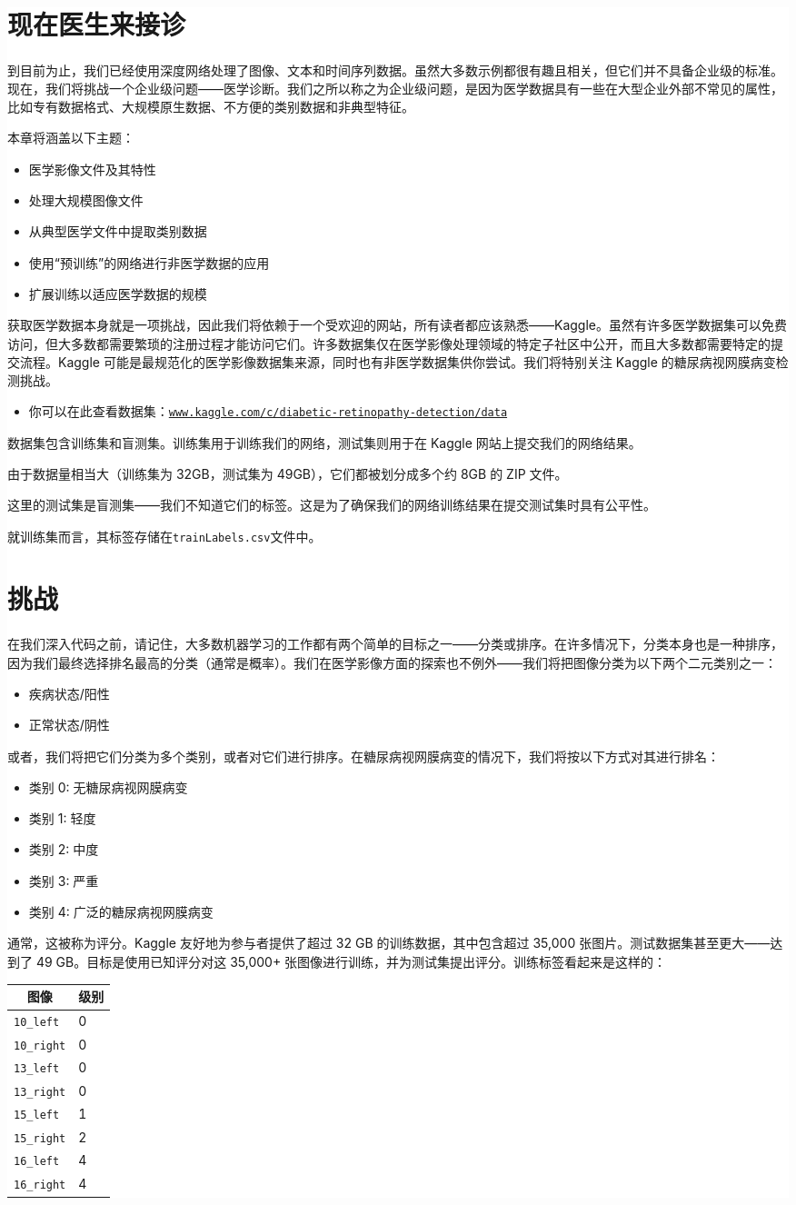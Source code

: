 # 现在医生来接诊

到目前为止，我们已经使用深度网络处理了图像、文本和时间序列数据。虽然大多数示例都很有趣且相关，但它们并不具备企业级的标准。现在，我们将挑战一个企业级问题——医学诊断。我们之所以称之为企业级问题，是因为医学数据具有一些在大型企业外部不常见的属性，比如专有数据格式、大规模原生数据、不方便的类别数据和非典型特征。

本章将涵盖以下主题：

+   医学影像文件及其特性

+   处理大规模图像文件

+   从典型医学文件中提取类别数据

+   使用“预训练”的网络进行非医学数据的应用

+   扩展训练以适应医学数据的规模

获取医学数据本身就是一项挑战，因此我们将依赖于一个受欢迎的网站，所有读者都应该熟悉——Kaggle。虽然有许多医学数据集可以免费访问，但大多数都需要繁琐的注册过程才能访问它们。许多数据集仅在医学影像处理领域的特定子社区中公开，而且大多数都需要特定的提交流程。Kaggle 可能是最规范化的医学影像数据集来源，同时也有非医学数据集供你尝试。我们将特别关注 Kaggle 的糖尿病视网膜病变检测挑战。

+   你可以在此查看数据集：[`www.kaggle.com/c/diabetic-retinopathy-detection/data`](https://www.kaggle.com/c/diabetic-retinopathy-detection/data)

数据集包含训练集和盲测集。训练集用于训练我们的网络，测试集则用于在 Kaggle 网站上提交我们的网络结果。

由于数据量相当大（训练集为 32GB，测试集为 49GB），它们都被划分成多个约 8GB 的 ZIP 文件。

这里的测试集是盲测集——我们不知道它们的标签。这是为了确保我们的网络训练结果在提交测试集时具有公平性。

就训练集而言，其标签存储在`trainLabels.csv`文件中。

# 挑战

在我们深入代码之前，请记住，大多数机器学习的工作都有两个简单的目标之一——分类或排序。在许多情况下，分类本身也是一种排序，因为我们最终选择排名最高的分类（通常是概率）。我们在医学影像方面的探索也不例外——我们将把图像分类为以下两个二元类别之一：

+   疾病状态/阳性

+   正常状态/阴性

或者，我们将把它们分类为多个类别，或者对它们进行排序。在糖尿病视网膜病变的情况下，我们将按以下方式对其进行排名：

+   类别 0: 无糖尿病视网膜病变

+   类别 1: 轻度

+   类别 2: 中度

+   类别 3: 严重

+   类别 4: 广泛的糖尿病视网膜病变

通常，这被称为评分。Kaggle 友好地为参与者提供了超过 32 GB 的训练数据，其中包含超过 35,000 张图片。测试数据集甚至更大——达到了 49 GB。目标是使用已知评分对这 35,000+ 张图像进行训练，并为测试集提出评分。训练标签看起来是这样的：

| **图像** | **级别** |
| --- | --- |
| `10_left` | 0 |
| `10_right` | 0 |
| `13_left` | 0 |
| `13_right` | 0 |
| `15_left` | 1 |
| `15_right` | 2 |
| `16_left` | 4 |
| `16_right` | 4 |